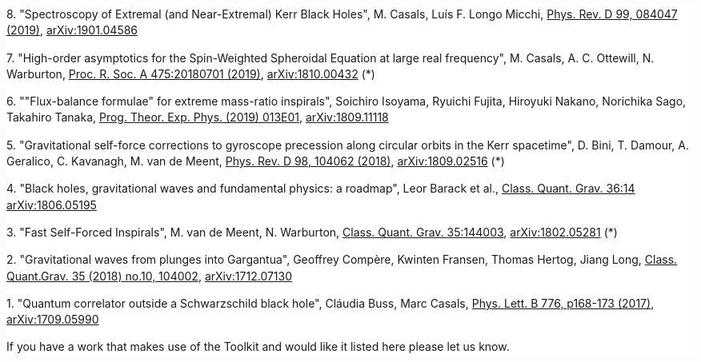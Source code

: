 8\. "Spectroscopy of Extremal (and Near-Extremal) Kerr Black Holes", M. Casals, Luís F. Longo Micchi, [Phys. Rev. D 99, 084047 (2019)](https://doi.org/10.1103/PhysRevD.99.084047),  [arXiv:1901.04586](https://arxiv.org/abs/1901.04586)

7\. "High-order asymptotics for the Spin-Weighted Spheroidal Equation at large real frequency", M. Casals, A. C. Ottewill, N. Warburton, [Proc. R. Soc. A 475:20180701 (2019)](https://doi.org/10.1098/rspa.2018.0701), [arXiv:1810.00432](https://arxiv.org/abs/1810.00432) (*)

6\. ""Flux-balance formulae" for extreme mass-ratio inspirals", Soichiro Isoyama, Ryuichi Fujita, Hiroyuki Nakano, Norichika Sago, Takahiro Tanaka, [Prog. Theor. Exp. Phys. (2019) 013E01](https://doi.org/10.1093/ptep/pty136), [arXiv:1809.11118](https://arxiv.org/abs/1809.11118)

5\. "Gravitational self-force corrections to gyroscope precession along circular orbits in the Kerr spacetime", D. Bini, T. Damour, A. Geralico, C. Kavanagh, M. van de Meent, [Phys. Rev. D 98, 104062 (2018)](https://doi.org/10.1103/PhysRevD.98.104062), [arXiv:1809.02516](https://arxiv.org/abs/1809.02516) (*)

4\. "Black holes, gravitational waves and fundamental physics: a roadmap", Leor Barack et al., [Class. Quant. Grav. 36:14](https://doi.org/10.1088/1361-6382/ab0587) [arXiv:1806.05195](https://arxiv.org/abs/1806.05195)

3\. "Fast Self-Forced Inspirals", M. van de Meent, N. Warburton, [Class. Quant. Grav. 35:144003](https://doi.org/10.1088/1361-6382/aac8ce), [arXiv:1802.05281](https://arxiv.org/abs/1802.05281) (*)

2\. "Gravitational waves from plunges into Gargantua", Geoffrey Compère, Kwinten Fransen, Thomas Hertog, Jiang Long, [Class. Quant.Grav. 35 (2018) no.10, 104002](http://iopscience.iop.org/article/10.1088/1361-6382/aab99e/meta), [arXiv:1712.07130](https://arxiv.org/abs/1712.07130)

1\. "Quantum correlator outside a Schwarzschild black hole", Cláudia Buss, Marc Casals, [Phys. Lett. B 776, p168-173 (2017)](https://doi.org/10.1016/j.physletb.2017.11.048), [arXiv:1709.05990](https://arxiv.org/abs/1709.05990)

If you have a work that makes use of the Toolkit and would like it listed here please let us know.
